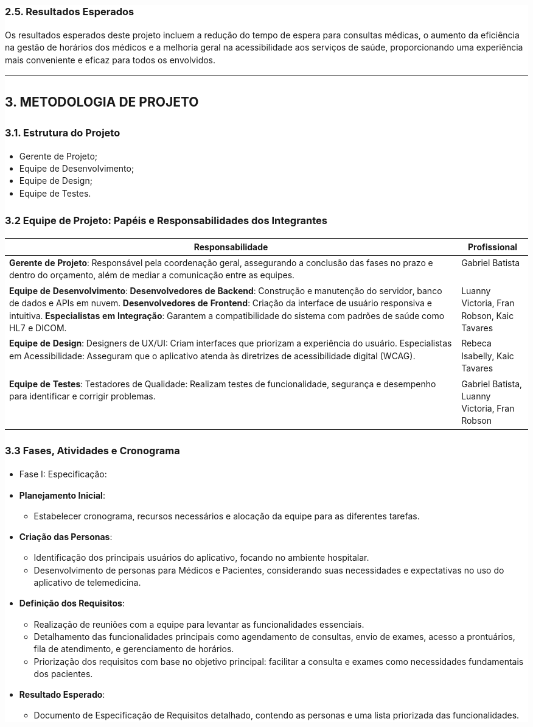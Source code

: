 ### 2.5. Resultados Esperados

Os resultados esperados deste projeto incluem a redução do tempo de espera para consultas
médicas, o aumento da eficiência na gestão de horários dos médicos e a melhoria geral na
acessibilidade aos serviços de saúde, proporcionando uma experiência mais conveniente e
eficaz para todos os envolvidos.
___
## 3. METODOLOGIA DE PROJETO

### 3.1. Estrutura do Projeto

- Gerente de Projeto;
- Equipe de Desenvolvimento;
- Equipe de Design;
- Equipe de Testes.

### 3.2 Equipe de Projeto: Papéis e Responsabilidades dos Integrantes

| Responsabilidade | Profissional |
|------------------|--------------|
| **Gerente de Projeto**: Responsável pela coordenação geral, assegurando a conclusão das fases no prazo e dentro do orçamento, além de mediar a comunicação entre as equipes. |  Gabriel Batista  |
| **Equipe de Desenvolvimento**: **Desenvolvedores de Backend**: Construção e manutenção do servidor, banco de dados e APIs em nuvem. **Desenvolvedores de Frontend**: Criação da interface de usuário responsiva e intuitiva. **Especialistas em Integração**: Garantem a compatibilidade do sistema com padrões de saúde como HL7 e DICOM. | Luanny Victoria, Fran Robson, Kaic Tavares |
| **Equipe de Design**: Designers de UX/UI: Criam interfaces que priorizam a experiência do usuário. Especialistas em Acessibilidade: Asseguram que o aplicativo atenda às diretrizes de acessibilidade digital (WCAG). | Rebeca Isabelly, Kaic Tavares |
| **Equipe de Testes**: Testadores de Qualidade: Realizam testes de funcionalidade, segurança e desempenho para identificar e corrigir problemas. | Gabriel Batista, Luanny Victoria, Fran Robson |


### 3.3 Fases, Atividades e Cronograma

-	Fase I: Especificação:

- **Planejamento Inicial**:
  - Estabelecer cronograma, recursos necessários e alocação da equipe para as diferentes tarefas.

- **Criação das Personas**:
  - Identificação dos principais usuários do aplicativo, focando no ambiente hospitalar.
  - Desenvolvimento de personas para Médicos e Pacientes, considerando suas necessidades e expectativas no uso do aplicativo de telemedicina.
  
- **Definição dos Requisitos**:
  - Realização de reuniões com a equipe para levantar as funcionalidades essenciais.
  - Detalhamento das funcionalidades principais como agendamento de consultas, envio de exames, acesso a prontuários, fila de atendimento, e gerenciamento de horários.
  - Priorização dos requisitos com base no objetivo principal: facilitar a consulta e exames como necessidades fundamentais dos pacientes.

- **Resultado Esperado**:
  - Documento de Especificação de Requisitos detalhado, contendo as personas e uma lista priorizada das funcionalidades.
  